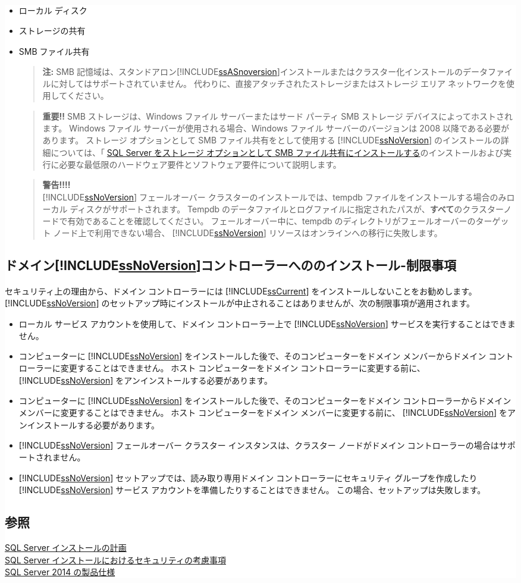 -   ローカル ディスク  
  
-   ストレージの共有  
  
-   SMB ファイル共有  
  
    > **注:** SMB 記憶域は、スタンドアロン[!INCLUDE[ssASnoversion](../../includes/ssasnoversion-md.md)]インストールまたはクラスター化インストールのデータファイルに対してはサポートされていません。 代わりに、直接アタッチされたストレージまたはストレージ エリア ネットワークを使用してください。  
  
    > **重要!!** SMB ストレージは、Windows ファイル サーバーまたはサード パーティ SMB ストレージ デバイスによってホストされます。 Windows ファイル サーバーが使用される場合、Windows ファイル サーバーのバージョンは 2008 以降である必要があります。 ストレージ オプションとして SMB ファイル共有をとして使用する [!INCLUDE[ssNoVersion](../../includes/ssnoversion-md.md)] のインストールの詳細については、「 [SQL Server をストレージ オプションとして SMB ファイル共有にインストールする](../../database-engine/install-windows/install-sql-server-with-smb-fileshare-as-a-storage-option.md)のインストールおよび実行に必要な最低限のハードウェア要件とソフトウェア要件について説明します。  
  
    > **警告!!!!**  
  [!INCLUDE[ssNoVersion](../../includes/ssnoversion-md.md)] フェールオーバー クラスターのインストールでは、tempdb ファイルをインストールする場合のみローカル ディスクがサポートされます。 Tempdb のデータファイルとログファイルに指定されたパスが、**すべて**のクラスターノードで有効であることを確認してください。 フェールオーバー中に、tempdb のディレクトリがフェールオーバーのターゲット ノード上で利用できない場合、 [!INCLUDE[ssNoVersion](../../includes/ssnoversion-md.md)] リソースはオンラインへの移行に失敗します。  
  
##  <a name="DC_support"></a>ドメイン[!INCLUDE[ssNoVersion](../../includes/ssnoversion-md.md)]コントローラーへののインストール-制限事項  
 セキュリティ上の理由から、ドメイン コントローラーには [!INCLUDE[ssCurrent](../../includes/sscurrent-md.md)] をインストールしないことをお勧めします。 
  [!INCLUDE[ssNoVersion](../../includes/ssnoversion-md.md)] のセットアップ時にインストールが中止されることはありませんが、次の制限事項が適用されます。  
  
-   ローカル サービス アカウントを使用して、ドメイン コントローラー上で [!INCLUDE[ssNoVersion](../../includes/ssnoversion-md.md)] サービスを実行することはできません。  
  
-   コンピューターに [!INCLUDE[ssNoVersion](../../includes/ssnoversion-md.md)] をインストールした後で、そのコンピューターをドメイン メンバーからドメイン コントローラーに変更することはできません。 ホスト コンピューターをドメイン コントローラーに変更する前に、 [!INCLUDE[ssNoVersion](../../includes/ssnoversion-md.md)] をアンインストールする必要があります。  
  
-   コンピューターに [!INCLUDE[ssNoVersion](../../includes/ssnoversion-md.md)] をインストールした後で、そのコンピューターをドメイン コントローラーからドメイン メンバーに変更することはできません。 ホスト コンピューターをドメイン メンバーに変更する前に、 [!INCLUDE[ssNoVersion](../../includes/ssnoversion-md.md)] をアンインストールする必要があります。  
  
-   
  [!INCLUDE[ssNoVersion](../../includes/ssnoversion-md.md)] フェールオーバー クラスター インスタンスは、クラスター ノードがドメイン コントローラーの場合はサポートされません。  
  
-   
  [!INCLUDE[ssNoVersion](../../includes/ssnoversion-md.md)] セットアップでは、読み取り専用ドメイン コントローラーにセキュリティ グループを作成したり [!INCLUDE[ssNoVersion](../../includes/ssnoversion-md.md)] サービス アカウントを準備したりすることはできません。 この場合、セットアップは失敗します。  
  
## <a name="see-also"></a>参照  
 [SQL Server インストールの計画](planning-a-sql-server-installation.md)   
 [SQL Server インストールにおけるセキュリティの考慮事項](security-considerations-for-a-sql-server-installation.md)   
 [SQL Server 2014 の製品仕様](../../getting-started/sql-server-2014-product-specifications.md)  
